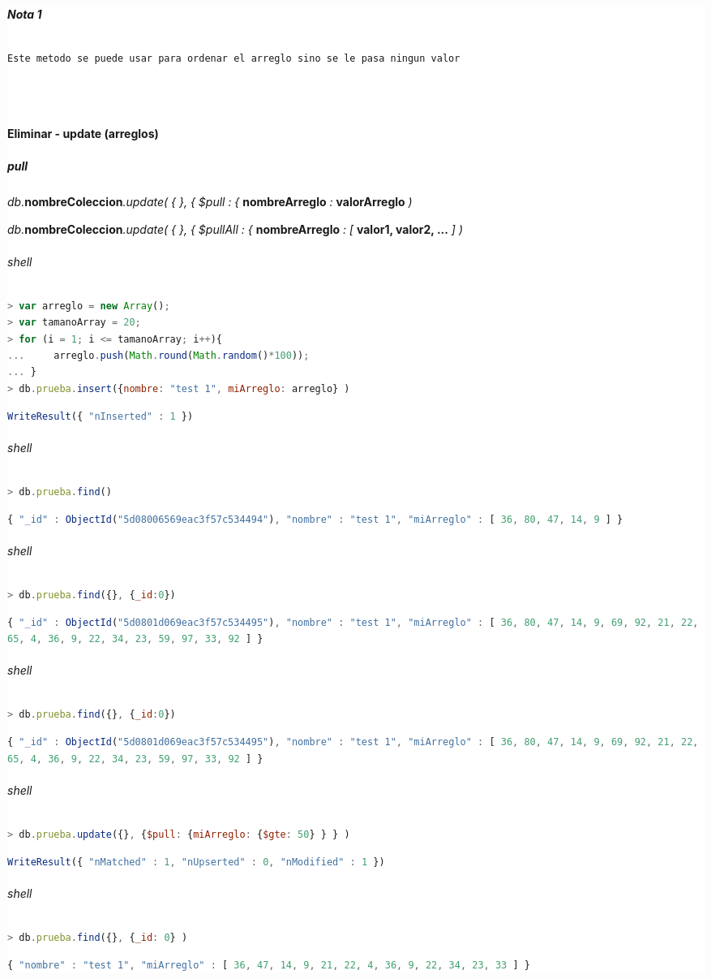 ###### ***Nota 1***
    Este metodo se puede usar para ordenar el arreglo sino se le pasa ningun valor

<br><br>

#### **Eliminar - update (arreglos)**
##### **pull** 
_db._**nombreColeccion**_.update( { },_
_{ $pull : {_ **nombreArreglo** _:_ **valorArreglo** _)_

_db._**nombreColeccion**_.update( { },_
_{ $pullAll : {_ **nombreArreglo** _: [_ **valor1, valor2, ...** _] )_
###### *shell*
```javascript
> var arreglo = new Array();
> var tamanoArray = 20;
> for (i = 1; i <= tamanoArray; i++){
...     arreglo.push(Math.round(Math.random()*100));
... }
> db.prueba.insert({nombre: "test 1", miArreglo: arreglo} )
```
```javascript
WriteResult({ "nInserted" : 1 })
```
###### *shell*
```javascript
> db.prueba.find()
```
```javascript
{ "_id" : ObjectId("5d08006569eac3f57c534494"), "nombre" : "test 1", "miArreglo" : [ 36, 80, 47, 14, 9 ] }
```
###### *shell*
```javascript
> db.prueba.find({}, {_id:0})
```
```javascript
{ "_id" : ObjectId("5d0801d069eac3f57c534495"), "nombre" : "test 1", "miArreglo" : [ 36, 80, 47, 14, 9, 69, 92, 21, 22, 65, 4, 36, 9, 22, 34, 23, 59, 97, 33, 92 ] }
```
###### *shell*
```javascript
> db.prueba.find({}, {_id:0})
```
```javascript
{ "_id" : ObjectId("5d0801d069eac3f57c534495"), "nombre" : "test 1", "miArreglo" : [ 36, 80, 47, 14, 9, 69, 92, 21, 22, 65, 4, 36, 9, 22, 34, 23, 59, 97, 33, 92 ] }
```
###### *shell*
```javascript
> db.prueba.update({}, {$pull: {miArreglo: {$gte: 50} } } )
```
```javascript
WriteResult({ "nMatched" : 1, "nUpserted" : 0, "nModified" : 1 })
```
###### *shell*
```javascript
> db.prueba.find({}, {_id: 0} )
```
```javascript
{ "nombre" : "test 1", "miArreglo" : [ 36, 47, 14, 9, 21, 22, 4, 36, 9, 22, 34, 23, 33 ] }
```
